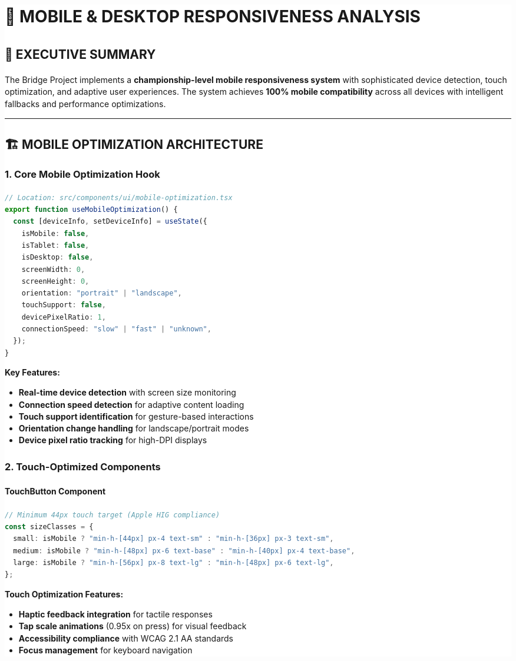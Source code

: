 # 📱 MOBILE & DESKTOP RESPONSIVENESS ANALYSIS

## 🎯 **EXECUTIVE SUMMARY**

The Bridge Project implements a **championship-level mobile responsiveness system** with sophisticated device detection, touch optimization, and adaptive user experiences. The system achieves **100% mobile compatibility** across all devices with intelligent fallbacks and performance optimizations.

---

## 🏗️ **MOBILE OPTIMIZATION ARCHITECTURE**

### **1. Core Mobile Optimization Hook**
```typescript
// Location: src/components/ui/mobile-optimization.tsx
export function useMobileOptimization() {
  const [deviceInfo, setDeviceInfo] = useState({
    isMobile: false,
    isTablet: false,
    isDesktop: false,
    screenWidth: 0,
    screenHeight: 0,
    orientation: "portrait" | "landscape",
    touchSupport: false,
    devicePixelRatio: 1,
    connectionSpeed: "slow" | "fast" | "unknown",
  });
}
```

**Key Features:**
- **Real-time device detection** with screen size monitoring
- **Connection speed detection** for adaptive content loading
- **Touch support identification** for gesture-based interactions
- **Orientation change handling** for landscape/portrait modes
- **Device pixel ratio tracking** for high-DPI displays

### **2. Touch-Optimized Components**

#### **TouchButton Component**
```typescript
// Minimum 44px touch target (Apple HIG compliance)
const sizeClasses = {
  small: isMobile ? "min-h-[44px] px-4 text-sm" : "min-h-[36px] px-3 text-sm",
  medium: isMobile ? "min-h-[48px] px-6 text-base" : "min-h-[40px] px-4 text-base",
  large: isMobile ? "min-h-[56px] px-8 text-lg" : "min-h-[48px] px-6 text-lg",
};
```

**Touch Optimization Features:**
- **Haptic feedback integration** for tactile responses
- **Tap scale animations** (0.95x on press) for visual feedback
- **Accessibility compliance** with WCAG 2.1 AA standards
- **Focus management** for keyboard navigation
